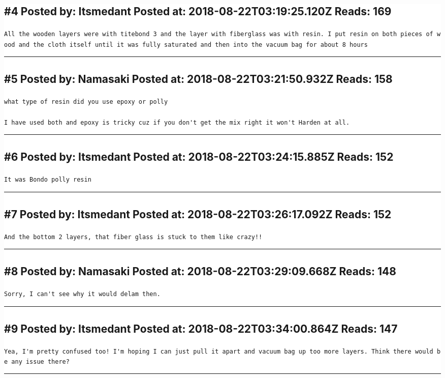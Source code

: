 ## \#4 Posted by: Itsmedant Posted at: 2018-08-22T03:19:25.120Z Reads: 169

```
All the wooden layers were with titebond 3 and the layer with fiberglass was with resin. I put resin on both pieces of wood and the cloth itself until it was fully saturated and then into the vacuum bag for about 8 hours
```

---
## \#5 Posted by: Namasaki Posted at: 2018-08-22T03:21:50.932Z Reads: 158

```
what type of resin did you use epoxy or polly

I have used both and epoxy is tricky cuz if you don't get the mix right it won't Harden at all.
```

---
## \#6 Posted by: Itsmedant Posted at: 2018-08-22T03:24:15.885Z Reads: 152

```
It was Bondo polly resin
```

---
## \#7 Posted by: Itsmedant Posted at: 2018-08-22T03:26:17.092Z Reads: 152

```
And the bottom 2 layers, that fiber glass is stuck to them like crazy!!
```

---
## \#8 Posted by: Namasaki Posted at: 2018-08-22T03:29:09.668Z Reads: 148

```
Sorry, I can't see why it would delam then.
```

---
## \#9 Posted by: Itsmedant Posted at: 2018-08-22T03:34:00.864Z Reads: 147

```
Yea, I'm pretty confused too! I'm hoping I can just pull it apart and vacuum bag up too more layers. Think there would be any issue there?
```

---